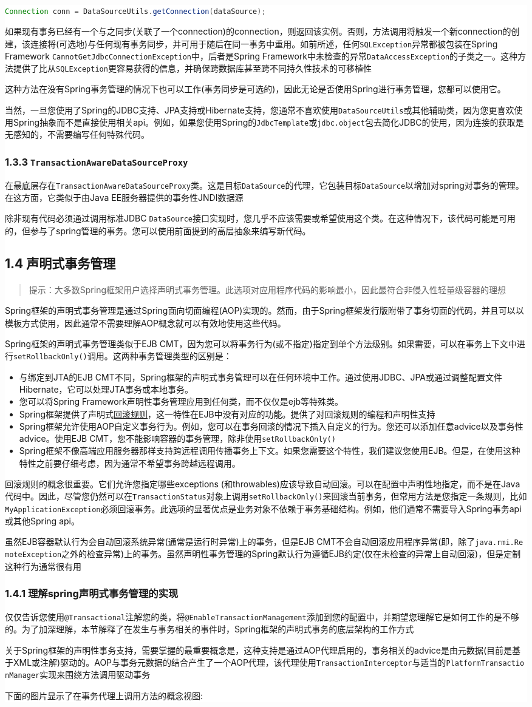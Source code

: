 ```java
Connection conn = DataSourceUtils.getConnection(dataSource);
```

如果现有事务已经有一个与之同步(关联了一个connection)的connection，则返回该实例。否则，方法调用将触发一个新connection的创建，该连接将(可选地)与任何现有事务同步，并可用于随后在同一事务中重用。如前所述，任何`SQLException`异常都被包装在Spring Framework `CannotGetJdbcConnectionException`中，后者是Spring Framework中未检查的异常`DataAccessException`的子类之一。这种方法提供了比从`SQLException`更容易获得的信息，并确保跨数据库甚至跨不同持久性技术的可移植性

这种方法在没有Spring事务管理的情况下也可以工作(事务同步是可选的)，因此无论是否使用Spring进行事务管理，您都可以使用它。

当然，一旦您使用了Spring的JDBC支持、JPA支持或Hibernate支持，您通常不喜欢使用`DataSourceUtils`或其他辅助类，因为您更喜欢使用Spring抽象而不是直接使用相关api。例如，如果您使用Spring的`JdbcTemplate`或`jdbc.object`包去简化JDBC的使用，因为连接的获取是无感知的，不需要编写任何特殊代码。

### 1.3.3 `TransactionAwareDataSourceProxy`

在最底层存在`TransactionAwareDataSourceProxy`类。这是目标`DataSource`的代理，它包装目标`DataSource`以增加对spring对事务的管理。在这方面，它类似于由Java EE服务器提供的事务性JNDI数据源

除非现有代码必须通过调用标准JDBC `DataSource`接口实现时，您几乎不应该需要或希望使用这个类。在这种情况下，该代码可能是可用的，但参与了spring管理的事务。您可以使用前面提到的高层抽象来编写新代码。

## 1.4 声明式事务管理

> 提示：大多数Spring框架用户选择声明式事务管理。此选项对应用程序代码的影响最小，因此最符合非侵入性轻量级容器的理想

Spring框架的声明式事务管理是通过Spring面向切面编程(AOP)实现的。然而，由于Spring框架发行版附带了事务切面的代码，并且可以以模板方式使用，因此通常不需要理解AOP概念就可以有效地使用这些代码。

Spring框架的声明式事务管理类似于EJB CMT，因为您可以将事务行为(或不指定)指定到单个方法级别。如果需要，可以在事务上下文中进行`setRollbackOnly()`调用。这两种事务管理类型的区别是：

* 与绑定到JTA的EJB CMT不同，Spring框架的声明式事务管理可以在任何环境中工作。通过使用JDBC、JPA或通过调整配置文件Hibernate，它可以处理JTA事务或本地事务。
* 您可以将Spring Framework声明性事务管理应用到任何类，而不仅仅是ejb等特殊类。
* Spring框架提供了声明式[回滚规则]()，这一特性在EJB中没有对应的功能。提供了对回滚规则的编程和声明性支持
* Spring框架允许使用AOP自定义事务行为。例如，您可以在事务回滚的情况下插入自定义的行为。您还可以添加任意advice以及事务性advice。使用EJB CMT，您不能影响容器的事务管理，除非使用`setRollbackOnly()`
* Spring框架不像高端应用服务器那样支持跨远程调用传播事务上下文。如果您需要这个特性，我们建议您使用EJB。但是，在使用这种特性之前要仔细考虑，因为通常不希望事务跨越远程调用。

回滚规则的概念很重要。它们允许您指定哪些exceptions (和throwables)应该导致自动回滚。可以在配置中声明性地指定，而不是在Java代码中。因此，尽管您仍然可以在`TransactionStatus`对象上调用`setRollbackOnly()`来回滚当前事务，但常用方法是您指定一条规则，比如`MyApplicationException`必须回滚事务。此选项的显著优点是业务对象不依赖于事务基础结构。例如，他们通常不需要导入Spring事务api或其他Spring api。

虽然EJB容器默认行为会自动回滚系统异常(通常是运行时异常)上的事务，但是EJB CMT不会自动回滚应用程序异常(即，除了`java.rmi.RemoteException`之外的检查异常)上的事务。虽然声明性事务管理的Spring默认行为遵循EJB约定(仅在未检查的异常上自动回滚)，但是定制这种行为通常很有用

### 1.4.1 理解spring声明式事务管理的实现

仅仅告诉您使用`@Transactional`注解您的类，将`@EnableTransactionManagement`添加到您的配置中，并期望您理解它是如何工作的是不够的。为了加深理解，本节解释了在发生与事务相关的事件时，Spring框架的声明式事务的底层架构的工作方式

关于Spring框架的声明性事务支持，需要掌握的最重要概念是，这种支持是通过AOP代理启用的，事务相关的advice是由元数据(目前是基于XML或注解)驱动的。AOP与事务元数据的结合产生了一个AOP代理，该代理使用`TransactionInterceptor`与适当的`PlatformTransactionManager`实现来围绕方法调用驱动事务

下面的图片显示了在事务代理上调用方法的概念视图:
